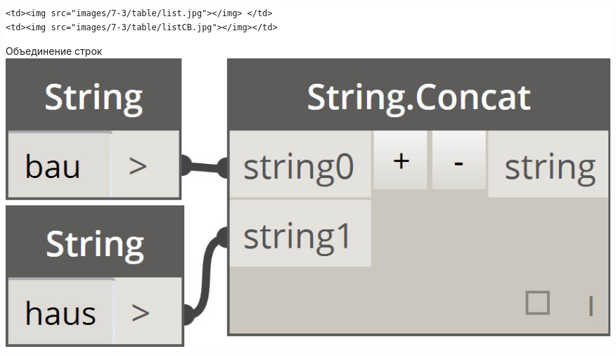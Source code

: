     <td><img src="images/7-3/table/list.jpg"></img> </td>
    <td><img src="images/7-3/table/listCB.jpg"></img></td>
  </tr>
  <tr>
    <td>Объединение строк</td>
    <td><img src="images/7-3/table/concat.jpg"></img> </td>
